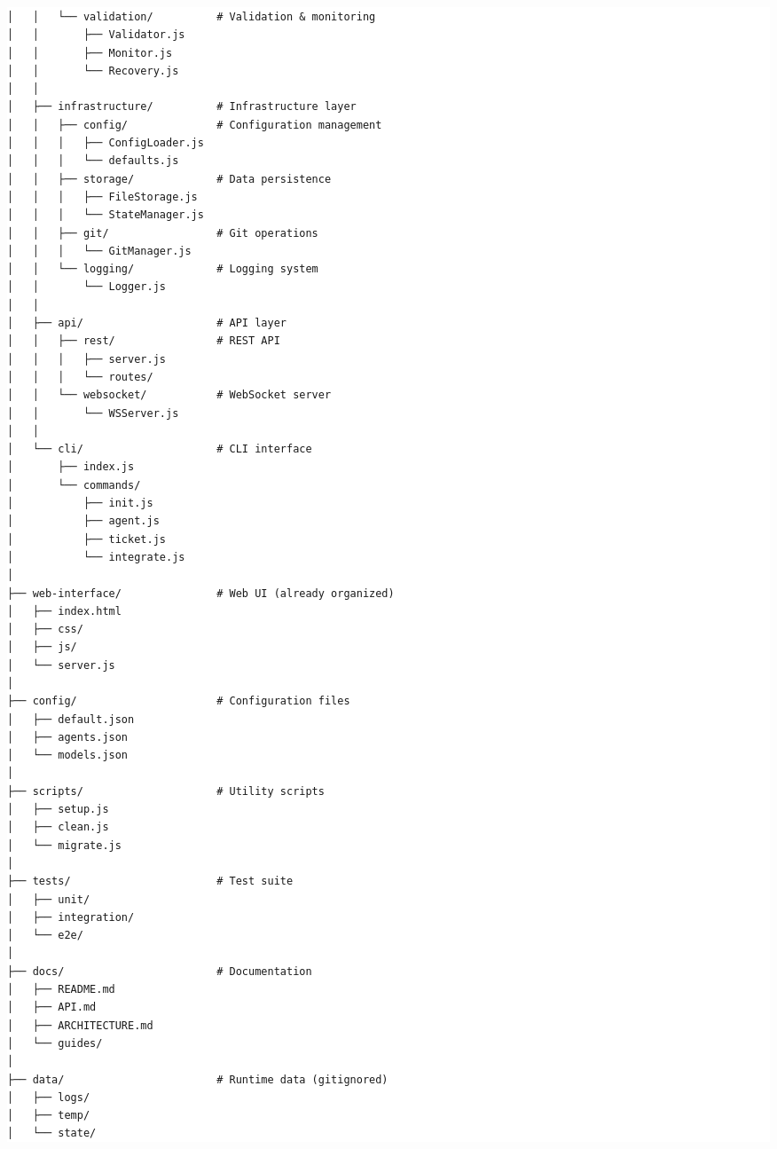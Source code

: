 ```
│   │   └── validation/          # Validation & monitoring
│   │       ├── Validator.js
│   │       ├── Monitor.js
│   │       └── Recovery.js
│   │
│   ├── infrastructure/          # Infrastructure layer
│   │   ├── config/              # Configuration management
│   │   │   ├── ConfigLoader.js
│   │   │   └── defaults.js
│   │   ├── storage/             # Data persistence
│   │   │   ├── FileStorage.js
│   │   │   └── StateManager.js
│   │   ├── git/                 # Git operations
│   │   │   └── GitManager.js
│   │   └── logging/             # Logging system
│   │       └── Logger.js
│   │
│   ├── api/                     # API layer
│   │   ├── rest/                # REST API
│   │   │   ├── server.js
│   │   │   └── routes/
│   │   └── websocket/           # WebSocket server
│   │       └── WSServer.js
│   │
│   └── cli/                     # CLI interface
│       ├── index.js
│       └── commands/
│           ├── init.js
│           ├── agent.js
│           ├── ticket.js
│           └── integrate.js
│
├── web-interface/               # Web UI (already organized)
│   ├── index.html
│   ├── css/
│   ├── js/
│   └── server.js
│
├── config/                      # Configuration files
│   ├── default.json
│   ├── agents.json
│   └── models.json
│
├── scripts/                     # Utility scripts
│   ├── setup.js
│   ├── clean.js
│   └── migrate.js
│
├── tests/                       # Test suite
│   ├── unit/
│   ├── integration/
│   └── e2e/
│
├── docs/                        # Documentation
│   ├── README.md
│   ├── API.md
│   ├── ARCHITECTURE.md
│   └── guides/
│
├── data/                        # Runtime data (gitignored)
│   ├── logs/
│   ├── temp/
│   └── state/
```